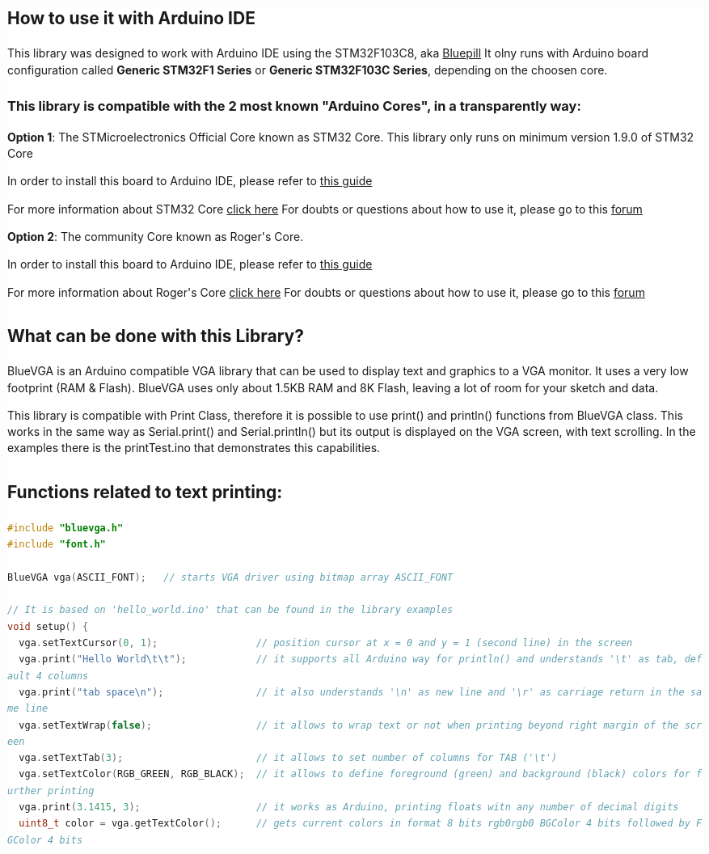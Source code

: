 ## How to use it with Arduino IDE
This library was designed to work with Arduino IDE using the STM32F103C8, aka [Bluepill](https://stm32duinoforum.com/forum/wiki_subdomain/index_title_Blue_Pill.html)
It olny runs with Arduino board configuration called **Generic STM32F1 Series** or **Generic STM32F103C Series**, depending on the choosen core.

### This library is compatible with the 2 most known "Arduino Cores", in a **transparently way**:

**Option 1**: The STMicroelectronics Official Core known as STM32 Core. This library only runs on minimum version 1.9.0 of STM32 Core

In order to install this board to Arduino IDE, please refer to [this guide](https://github.com/stm32duino/Arduino_Core_STM32/wiki/Getting-Started)

For more information about STM32 Core [click here](https://github.com/stm32duino/Arduino_Core_STM32)
For doubts or questions about how to use it, please go to this [forum](https://www.stm32duino.com/)


**Option 2**: The community Core known as Roger's Core.

In order to install this board to Arduino IDE, please refer to [this guide](https://github.com/rogerclarkmelbourne/Arduino_STM32/wiki/Installation)

For more information about Roger's Core [click here](https://github.com/rogerclarkmelbourne/Arduino_STM32)
For doubts or questions about how to use it, please go to this [forum](https://www.stm32duino.com/)

## What can be done with this Library?
BlueVGA is an Arduino compatible VGA library that can be used to display text and graphics to a VGA monitor.
It uses a very low footprint (RAM & Flash).
BlueVGA uses only about 1.5KB RAM and 8K Flash, leaving a lot of room for your sketch and data.

This library is compatible with Print Class, therefore it is possible to use print() and println() functions from BlueVGA class.
This works in the same way as Serial.print() and Serial.println() but its output is displayed on the VGA screen, with text scrolling.
In the examples there is the printTest.ino that demonstrates this capabilities.

## Functions related to text printing:
```cpp
#include "bluevga.h"
#include "font.h"

BlueVGA vga(ASCII_FONT);   // starts VGA driver using bitmap array ASCII_FONT

// It is based on 'hello_world.ino' that can be found in the library examples 
void setup() {
  vga.setTextCursor(0, 1);                 // position cursor at x = 0 and y = 1 (second line) in the screen
  vga.print("Hello World\t\t");            // it supports all Arduino way for println() and understands '\t' as tab, default 4 columns
  vga.print("tab space\n");                // it also understands '\n' as new line and '\r' as carriage return in the same line
  vga.setTextWrap(false);                  // it allows to wrap text or not when printing beyond right margin of the screen
  vga.setTextTab(3);                       // it allows to set number of columns for TAB ('\t')
  vga.setTextColor(RGB_GREEN, RGB_BLACK);  // it allows to define foreground (green) and background (black) colors for further printing
  vga.print(3.1415, 3);                    // it works as Arduino, printing floats witn any number of decimal digits 
  uint8_t color = vga.getTextColor();      // gets current colors in format 8 bits rgb0rgb0 BGColor 4 bits followed by FGColor 4 bits
```